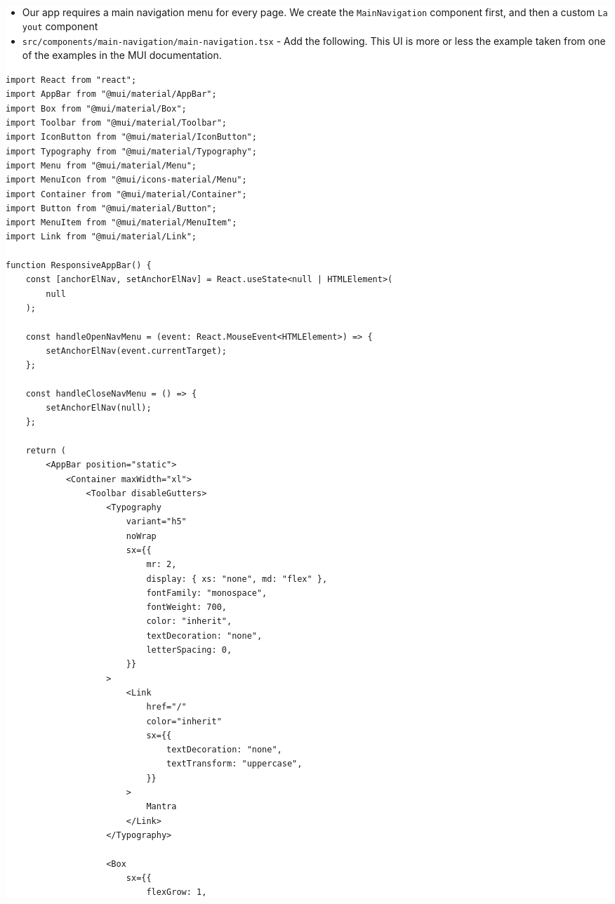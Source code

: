 -   Our app requires a main navigation menu for every page. We create the `MainNavigation` component first, and then a custom `Layout` component
-   `src/components/main-navigation/main-navigation.tsx` - Add the following. This UI is more or less the example taken from one of the examples in the MUI documentation.

```tsx
import React from "react";
import AppBar from "@mui/material/AppBar";
import Box from "@mui/material/Box";
import Toolbar from "@mui/material/Toolbar";
import IconButton from "@mui/material/IconButton";
import Typography from "@mui/material/Typography";
import Menu from "@mui/material/Menu";
import MenuIcon from "@mui/icons-material/Menu";
import Container from "@mui/material/Container";
import Button from "@mui/material/Button";
import MenuItem from "@mui/material/MenuItem";
import Link from "@mui/material/Link";

function ResponsiveAppBar() {
    const [anchorElNav, setAnchorElNav] = React.useState<null | HTMLElement>(
        null
    );

    const handleOpenNavMenu = (event: React.MouseEvent<HTMLElement>) => {
        setAnchorElNav(event.currentTarget);
    };

    const handleCloseNavMenu = () => {
        setAnchorElNav(null);
    };

    return (
        <AppBar position="static">
            <Container maxWidth="xl">
                <Toolbar disableGutters>
                    <Typography
                        variant="h5"
                        noWrap
                        sx={{
                            mr: 2,
                            display: { xs: "none", md: "flex" },
                            fontFamily: "monospace",
                            fontWeight: 700,
                            color: "inherit",
                            textDecoration: "none",
                            letterSpacing: 0,
                        }}
                    >
                        <Link
                            href="/"
                            color="inherit"
                            sx={{
                                textDecoration: "none",
                                textTransform: "uppercase",
                            }}
                        >
                            Mantra
                        </Link>
                    </Typography>

                    <Box
                        sx={{
                            flexGrow: 1,
```